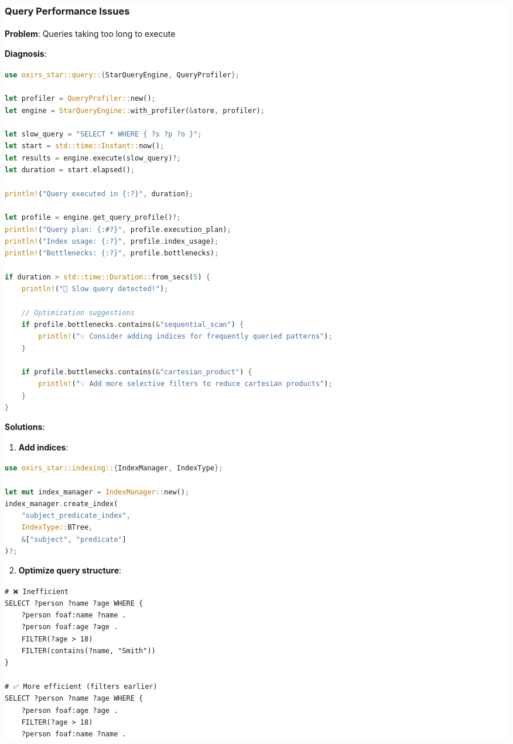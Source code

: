 ### Query Performance Issues

**Problem**: Queries taking too long to execute

**Diagnosis**:
```rust
use oxirs_star::query::{StarQueryEngine, QueryProfiler};

let profiler = QueryProfiler::new();
let engine = StarQueryEngine::with_profiler(&store, profiler);

let slow_query = "SELECT * WHERE { ?s ?p ?o }";
let start = std::time::Instant::now();
let results = engine.execute(slow_query)?;
let duration = start.elapsed();

println!("Query executed in {:?}", duration);

let profile = engine.get_query_profile()?;
println!("Query plan: {:#?}", profile.execution_plan);
println!("Index usage: {:?}", profile.index_usage);
println!("Bottlenecks: {:?}", profile.bottlenecks);

if duration > std::time::Duration::from_secs(5) {
    println!("🐌 Slow query detected!");
    
    // Optimization suggestions
    if profile.bottlenecks.contains(&"sequential_scan") {
        println!("💡 Consider adding indices for frequently queried patterns");
    }
    
    if profile.bottlenecks.contains(&"cartesian_product") {
        println!("💡 Add more selective filters to reduce cartesian products");
    }
}
```

**Solutions**:

1. **Add indices**:
```rust
use oxirs_star::indexing::{IndexManager, IndexType};

let mut index_manager = IndexManager::new();
index_manager.create_index(
    "subject_predicate_index",
    IndexType::BTree,
    &["subject", "predicate"]
)?;
```

2. **Optimize query structure**:
```sparql
# ❌ Inefficient
SELECT ?person ?name ?age WHERE {
    ?person foaf:name ?name .
    ?person foaf:age ?age .
    FILTER(?age > 18)
    FILTER(contains(?name, "Smith"))
}

# ✅ More efficient (filters earlier)
SELECT ?person ?name ?age WHERE {
    ?person foaf:age ?age .
    FILTER(?age > 18)
    ?person foaf:name ?name .
```